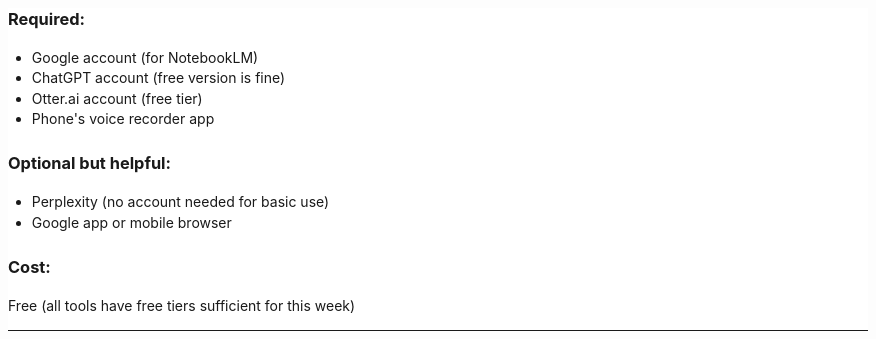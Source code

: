 ### Required:
- Google account (for NotebookLM)
- ChatGPT account (free version is fine)
- Otter.ai account (free tier)
- Phone's voice recorder app

### Optional but helpful:
- Perplexity (no account needed for basic use)
- Google app or mobile browser

### Cost: 
Free (all tools have free tiers sufficient for this week)

---


